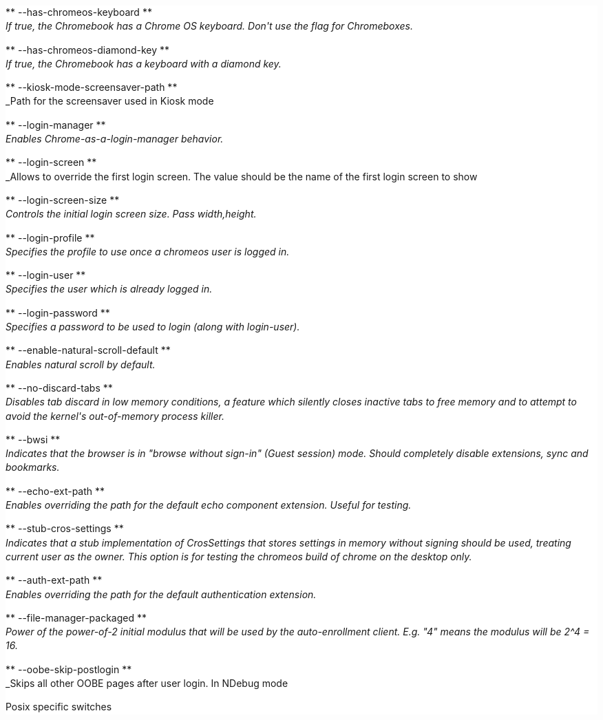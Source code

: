 ** --has-chromeos-keyboard **  
_If true, the Chromebook has a Chrome OS keyboard. Don't use the flag for Chromeboxes._

** --has-chromeos-diamond-key **  
_If true, the Chromebook has a keyboard with a diamond key._

** --kiosk-mode-screensaver-path **  
_Path for the screensaver used in Kiosk mode

** --login-manager **  
_Enables Chrome-as-a-login-manager behavior._

** --login-screen **  
_Allows to override the first login screen. The value should be the name of the first login screen to show

** --login-screen-size **  
_Controls the initial login screen size. Pass width,height._

** --login-profile **  
_Specifies the profile to use once a chromeos user is logged in._

** --login-user **  
_Specifies the user which is already logged in._

** --login-password **  
_Specifies a password to be used to login (along with login-user)._

** --enable-natural-scroll-default **  
_Enables natural scroll by default._

** --no-discard-tabs **  
_Disables tab discard in low memory conditions, a feature which silently closes inactive tabs to free memory and to attempt to avoid the kernel's out-of-memory process killer._

** --bwsi **  
_Indicates that the browser is in "browse without sign-in" (Guest session) mode. Should completely disable extensions, sync and bookmarks._

** --echo-ext-path **  
_Enables overriding the path for the default echo component extension. Useful for testing._

** --stub-cros-settings **  
_Indicates that a stub implementation of CrosSettings that stores settings in memory without signing should be used, treating current user as the owner. This option is for testing the chromeos build of chrome on the desktop only._

** --auth-ext-path **  
_Enables overriding the path for the default authentication extension._

** --file-manager-packaged **  
_Power of the power-of-2 initial modulus that will be used by the auto-enrollment client. E.g. "4" means the modulus will be 2^4 = 16._

** --oobe-skip-postlogin **  
_Skips all other OOBE pages after user login. In NDebug mode

Posix specific switches
